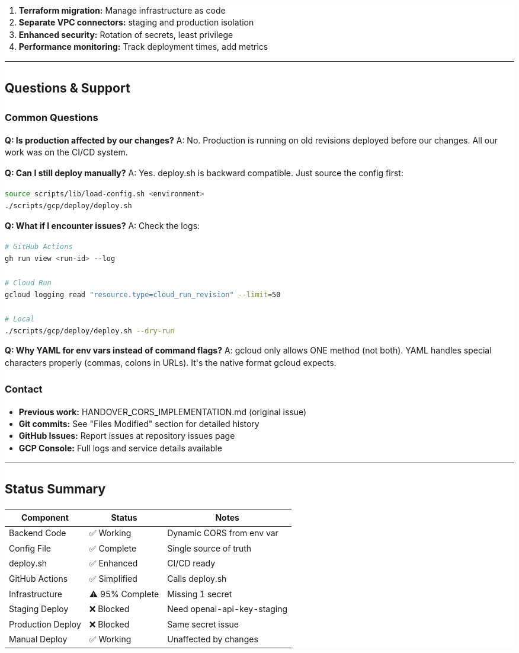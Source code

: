 1. **Terraform migration:** Manage infrastructure as code
2. **Separate VPC connectors:** staging and production isolation
3. **Enhanced security:** Rotation of secrets, least privilege
4. **Performance monitoring:** Track deployment times, add metrics

---

## Questions & Support

### Common Questions

**Q: Is production affected by our changes?**
A: No. Production is running on old revisions deployed before our changes. All our work was on the CI/CD system.

**Q: Can I still deploy manually?**
A: Yes. deploy.sh is backward compatible. Just source the config first:
```bash
source scripts/lib/load-config.sh <environment>
./scripts/gcp/deploy/deploy.sh
```

**Q: What if I encounter issues?**
A: Check the logs:
```bash
# GitHub Actions
gh run view <run-id> --log

# Cloud Run
gcloud logging read "resource.type=cloud_run_revision" --limit=50

# Local
./scripts/gcp/deploy/deploy.sh --dry-run
```

**Q: Why YAML for env vars instead of command flags?**
A: gcloud only allows ONE method (not both). YAML handles special characters properly (commas, colons in URLs). It's the native format gcloud expects.

### Contact

- **Previous work:** HANDOVER_CORS_IMPLEMENTATION.md (original issue)
- **Git commits:** See "Files Modified" section for detailed history
- **GitHub Issues:** Report issues at repository issues page
- **GCP Console:** Full logs and service details available

---

## Status Summary

| Component | Status | Notes |
|-----------|--------|-------|
| Backend Code | ✅ Working | Dynamic CORS from env var |
| Config File | ✅ Complete | Single source of truth |
| deploy.sh | ✅ Enhanced | CI/CD ready |
| GitHub Actions | ✅ Simplified | Calls deploy.sh |
| Infrastructure | ⚠️ 95% Complete | Missing 1 secret |
| Staging Deploy | ❌ Blocked | Need openai-api-key-staging |
| Production Deploy | ❌ Blocked | Same secret issue |
| Manual Deploy | ✅ Working | Unaffected by changes |